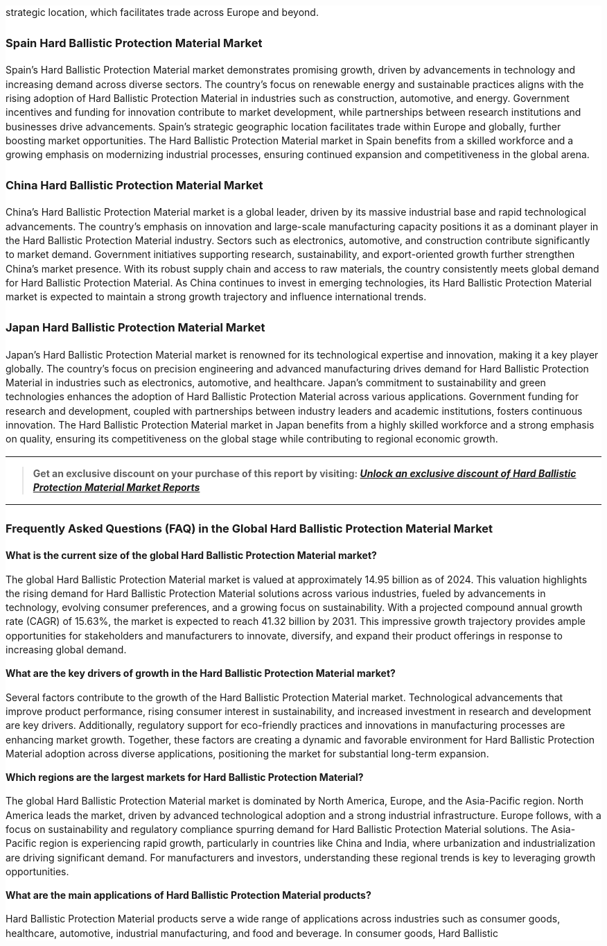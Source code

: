 strategic location, which facilitates trade across Europe and beyond.</p><h3>Spain Hard Ballistic Protection Material Market</h3><p>Spain&rsquo;s Hard Ballistic Protection Material market demonstrates promising growth, driven by advancements in technology and increasing demand across diverse sectors. The country&rsquo;s focus on renewable energy and sustainable practices aligns with the rising adoption of Hard Ballistic Protection Material in industries such as construction, automotive, and energy. Government incentives and funding for innovation contribute to market development, while partnerships between research institutions and businesses drive advancements. Spain&rsquo;s strategic geographic location facilitates trade within Europe and globally, further boosting market opportunities. The Hard Ballistic Protection Material market in Spain benefits from a skilled workforce and a growing emphasis on modernizing industrial processes, ensuring continued expansion and competitiveness in the global arena.</p><h3>China Hard Ballistic Protection Material Market</h3><p>China&rsquo;s Hard Ballistic Protection Material market is a global leader, driven by its massive industrial base and rapid technological advancements. The country&rsquo;s emphasis on innovation and large-scale manufacturing capacity positions it as a dominant player in the Hard Ballistic Protection Material industry. Sectors such as electronics, automotive, and construction contribute significantly to market demand. Government initiatives supporting research, sustainability, and export-oriented growth further strengthen China&rsquo;s market presence. With its robust supply chain and access to raw materials, the country consistently meets global demand for Hard Ballistic Protection Material. As China continues to invest in emerging technologies, its Hard Ballistic Protection Material market is expected to maintain a strong growth trajectory and influence international trends.</p><h3>Japan Hard Ballistic Protection Material Market</h3><p>Japan&rsquo;s Hard Ballistic Protection Material market is renowned for its technological expertise and innovation, making it a key player globally. The country&rsquo;s focus on precision engineering and advanced manufacturing drives demand for Hard Ballistic Protection Material in industries such as electronics, automotive, and healthcare. Japan&rsquo;s commitment to sustainability and green technologies enhances the adoption of Hard Ballistic Protection Material across various applications. Government funding for research and development, coupled with partnerships between industry leaders and academic institutions, fosters continuous innovation. The Hard Ballistic Protection Material market in Japan benefits from a highly skilled workforce and a strong emphasis on quality, ensuring its competitiveness on the global stage while contributing to regional economic growth.</p><hr /><blockquote><p><strong>Get an exclusive discount on your purchase of this report by visiting: <em><a href="://marketresearchpulse.com/ask-for-discount/37104?utm_source=Github&amp;utm_medium=019">Unlock an exclusive discount of Hard Ballistic Protection Material Market Reports</a></em>&nbsp;</strong></p></blockquote><hr /><h3>Frequently Asked Questions (FAQ) in the Global Hard Ballistic Protection Material Market</h3><p><strong>What is the current size of the global Hard Ballistic Protection Material market?</strong></p><p>The global Hard Ballistic Protection Material market is valued at approximately 14.95 billion as of 2024. This valuation highlights the rising demand for Hard Ballistic Protection Material solutions across various industries, fueled by advancements in technology, evolving consumer preferences, and a growing focus on sustainability. With a projected compound annual growth rate (CAGR) of 15.63%, the market is expected to reach 41.32 billion by 2031. This impressive growth trajectory provides ample opportunities for stakeholders and manufacturers to innovate, diversify, and expand their product offerings in response to increasing global demand.</p><p><strong>What are the key drivers of growth in the Hard Ballistic Protection Material market?</strong></p><p>Several factors contribute to the growth of the Hard Ballistic Protection Material market. Technological advancements that improve product performance, rising consumer interest in sustainability, and increased investment in research and development are key drivers. Additionally, regulatory support for eco-friendly practices and innovations in manufacturing processes are enhancing market growth. Together, these factors are creating a dynamic and favorable environment for Hard Ballistic Protection Material adoption across diverse applications, positioning the market for substantial long-term expansion.</p><p><strong>Which regions are the largest markets for Hard Ballistic Protection Material?</strong></p><p>The global Hard Ballistic Protection Material market is dominated by North America, Europe, and the Asia-Pacific region. North America leads the market, driven by advanced technological adoption and a strong industrial infrastructure. Europe follows, with a focus on sustainability and regulatory compliance spurring demand for Hard Ballistic Protection Material solutions. The Asia-Pacific region is experiencing rapid growth, particularly in countries like China and India, where urbanization and industrialization are driving significant demand. For manufacturers and investors, understanding these regional trends is key to leveraging growth opportunities.</p><p><strong>What are the main applications of Hard Ballistic Protection Material products?</strong></p><p>Hard Ballistic Protection Material products serve a wide range of applications across industries such as consumer goods, healthcare, automotive, industrial manufacturing, and food and beverage. In consumer goods, Hard Ballistic